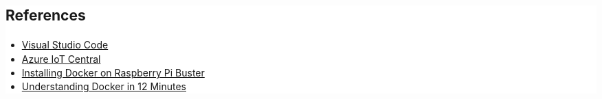 
## References

- [Visual Studio Code](https://code.visualstudio.com/?WT.mc_id=pycon-blog-dglover)
- [Azure IoT Central](https://azure.microsoft.com/en-au/services/iot-central?WT.mc_id=pycon-blog-dglover)
- [Installing Docker on Raspberry Pi Buster](https://dev.to/azure/azure-iot-edge-on-raspberry-pi-buster-plus-tips-for-raspberry-pi-4-22nn)
- [Understanding Docker in 12 Minutes](https://www.youtube.com/watch?v=YFl2mCHdv24&t=358s)
